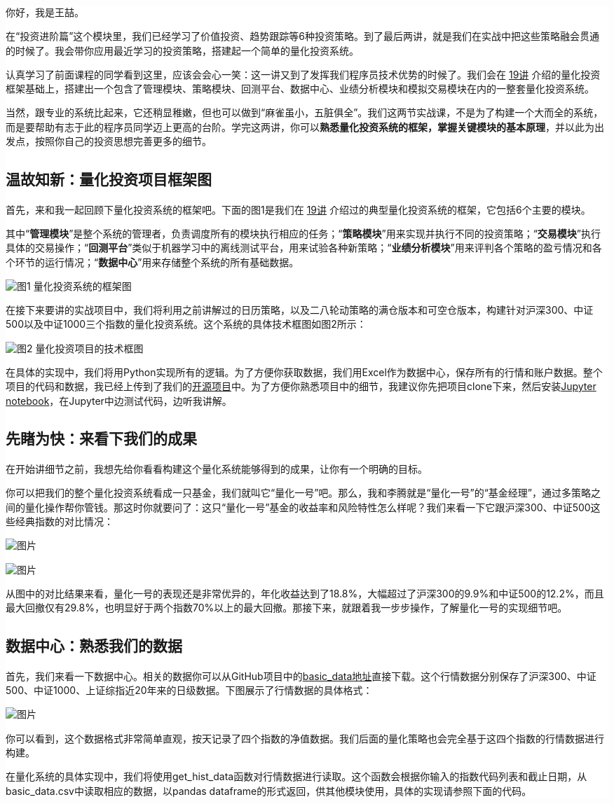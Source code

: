 你好，我是王喆。

在“投资进阶篇”这个模块里，我们已经学习了价值投资、趋势跟踪等6种投资策略。到了最后两讲，就是我们在实战中把这些策略融会贯通的时候了。我会带你应用最近学习的投资策略，搭建起一个简单的量化投资系统。

认真学习了前面课程的同学看到这里，应该会会心一笑：这一讲又到了发挥我们程序员技术优势的时候了。我们会在 [19讲](https://time.geekbang.org/column/article/410443) 介绍的量化投资框架基础上，搭建出一个包含了管理模块、策略模块、回测平台、数据中心、业绩分析模块和模拟交易模块在内的一整套量化投资系统。

当然，跟专业的系统比起来，它还稍显稚嫩，但也可以做到“麻雀虽小，五脏俱全”。我们这两节实战课，不是为了构建一个大而全的系统，而是要帮助有志于此的程序员同学迈上更高的台阶。学完这两讲，你可以**熟悉量化投资系统的框架，掌握关键模块的基本原理**，并以此为出发点，按照你自己的投资思想完善更多的细节。

## 温故知新：量化投资项目框架图

首先，来和我一起回顾下量化投资系统的框架吧。下面的图1是我们在 [19讲](https://time.geekbang.org/column/article/410443) 介绍过的典型量化投资系统的框架，它包括6个主要的模块。

其中“**管理模块**”是整个系统的管理者，负责调度所有的模块执行相应的任务；“**策略模块**”用来实现并执行不同的投资策略；“**交易模块**”执行具体的交易操作；“**回测平台**”类似于机器学习中的离线测试平台，用来试验各种新策略；“**业绩分析模块**”用来评判各个策略的盈亏情况和各个环节的运行情况；“**数据中心**”用来存储整个系统的所有基础数据。

![](https://static001.geekbang.org/resource/image/ea/3f/ea5eb9ddaf5130c37e7928699a1fce3f.jpg?wh=2248x1887 "图1 量化投资系统的框架图")

在接下来要讲的实战项目中，我们将利用之前讲解过的日历策略，以及二八轮动策略的满仓版本和可空仓版本，构建针对沪深300、中证500以及中证1000三个指数的量化投资系统。这个系统的具体技术框图如图2所示：

![](https://static001.geekbang.org/resource/image/71/9f/713a019ac14c696c6532d39f1e80729f.jpg?wh=2248x1855 "图2 量化投资项目的技术框图")

在具体的实现中，我们将用Python实现所有的逻辑。为了方便你获取数据，我们用Excel作为数据中心，保存所有的行情和账户数据。整个项目的代码和数据，我已经上传到了我们的[开源项目](https://github.com/wzhe06/SmartInvest/tree/master/quantTrading)中。为了方便你熟悉项目中的细节，我建议你先把项目clone下来，然后安装[Jupyter notebook](https://jupyter.org/install)，在Jupyter中边测试代码，边听我讲解。

## 先睹为快：来看下我们的成果

在开始讲细节之前，我想先给你看看构建这个量化系统能够得到的成果，让你有一个明确的目标。

你可以把我们的整个量化投资系统看成一只基金，我们就叫它“量化一号”吧。那么，我和李腾就是“量化一号”的“基金经理”，通过多策略之间的量化操作帮你管钱。那这时你就要问了：这只“量化一号”基金的收益率和风险特性怎么样呢？我们来看一下它跟沪深300、中证500这些经典指数的对比情况：

![图片](https://static001.geekbang.org/resource/image/f6/df/f6f05f0d8433ab946db1b195e31de6df.png?wh=1884x954)

![图片](https://static001.geekbang.org/resource/image/yy/e0/yyaf4208f382f4a1aab60a7c628fbde0.png?wh=864x230 "图3 量化一号（account）与沪深300指数（hs300）、中证500指数（csi500）的效果对比")

从图中的对比结果来看，量化一号的表现还是非常优异的，年化收益达到了18.8%，大幅超过了沪深300的9.9%和中证500的12.2%，而且最大回撤仅有29.8%，也明显好于两个指数70%以上的最大回撤。那接下来，就跟着我一步步操作，了解量化一号的实现细节吧。

## 数据中心：熟悉我们的数据

首先，我们来看一下数据中心。相关的数据你可以从GitHub项目中的[basic\_data地址](https://github.com/wzhe06/SmartInvest/blob/master/quantTrading/basic_data.csv)直接下载。这个行情数据分别保存了沪深300、中证500、中证1000、上证综指近20年来的日级数据。下图展示了行情数据的具体格式：

![图片](https://static001.geekbang.org/resource/image/b4/6e/b4bcb6ff11421cffb170cb47dd23186e.png?wh=1920x1036 "图4 数据中心的行情数据格式")

你可以看到，这个数据格式非常简单直观，按天记录了四个指数的净值数据。我们后面的量化策略也会完全基于这四个指数的行情数据进行构建。

在量化系统的具体实现中，我们将使用get\_hist\_data函数对行情数据进行读取。这个函数会根据你输入的指数代码列表和截止日期，从basic\_data.csv中读取相应的数据，以pandas dataframe的形式返回，供其他模块使用，具体的实现请参照下面的代码。
